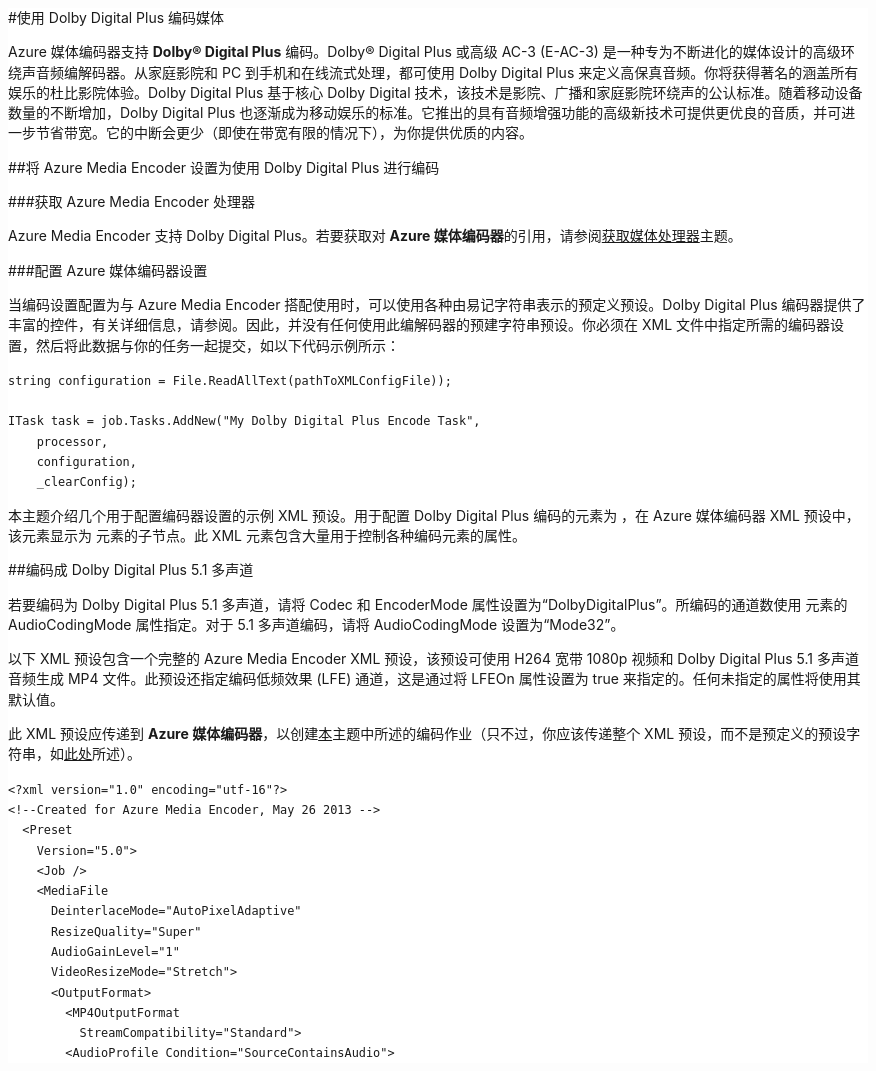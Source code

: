 <properties 
	pageTitle="使用 Dolby Digital Plus 编码媒体" 
	description="本主题介绍如何使用 Dolby Digital Plus 对媒体进行编码。" 
	services="media-services" 
	documentationCenter="" 
	authors="juliako" 
	manager="dwrede" 
	editor=""/>

<tags 
	ms.service="media-services" 
	ms.date="08/11/2015"  
	wacn.date="10/03/2015"/>

#使用 Dolby Digital Plus 编码媒体

Azure 媒体编码器支持 **Dolby® Digital Plus** 编码。Dolby® Digital Plus 或高级 AC-3 (E-AC-3) 是一种专为不断进化的媒体设计的高级环绕声音频编解码器。从家庭影院和 PC 到手机和在线流式处理，都可使用 Dolby Digital Plus 来定义高保真音频。你将获得著名的涵盖所有娱乐的杜比影院体验。Dolby Digital Plus 基于核心 Dolby Digital 技术，该技术是影院、广播和家庭影院环绕声的公认标准。随着移动设备数量的不断增加，Dolby Digital Plus 也逐渐成为移动娱乐的标准。它推出的具有音频增强功能的高级新技术可提供更优良的音质，并可进一步节省带宽。它的中断会更少（即使在带宽有限的情况下），为你提供优质的内容。


##将 Azure Media Encoder 设置为使用 Dolby Digital Plus 进行编码

###获取 Azure Media Encoder 处理器 

Azure Media Encoder 支持 Dolby Digital Plus。若要获取对 **Azure 媒体编码器**的引用，请参阅[获取媒体处理器](/documentation/articles/media-services-get-media-processor)主题。

###<a id="configure_preset"></a>配置 Azure 媒体编码器设置

当编码设置配置为与 Azure Media Encoder 搭配使用时，可以使用各种由易记字符串表示的预定义预设。Dolby Digital Plus 编码器提供了丰富的控件，有关详细信息，请参阅[<DolbyDigitalPlusAudioProfile>](https://msdn.microsoft.com/zh-cn/library/azure/dn296500.aspx)。因此，并没有任何使用此编解码器的预建字符串预设。你必须在 XML 文件中指定所需的编码器设置，然后将此数据与你的任务一起提交，如以下代码示例所示：
	
	string configuration = File.ReadAllText(pathToXMLConfigFile));

    ITask task = job.Tasks.AddNew("My Dolby Digital Plus Encode Task",
        processor,
        configuration,
        _clearConfig);

本主题介绍几个用于配置编码器设置的示例 XML 预设。用于配置 Dolby Digital Plus 编码的元素为 [<DolbyDigitalPlusAudioProfile>](https://msdn.microsoft.com/zh-cn/library/azure/dn296500.aspx)，在 Azure 媒体编码器 XML 预设中，该元素显示为 <AudioProfile> 元素的子节点。此 XML 元素包含大量用于控制各种编码元素的属性。

##编码成 Dolby Digital Plus 5.1 多声道

若要编码为 Dolby Digital Plus 5.1 多声道，请将 Codec 和 EncoderMode 属性设置为“DolbyDigitalPlus”。所编码的通道数使用 <DolbyDigitalPlusAudioProfile> 元素的 AudioCodingMode 属性指定。对于 5.1 多声道编码，请将 AudioCodingMode 设置为“Mode32”。

以下 XML 预设包含一个完整的 Azure Media Encoder XML 预设，该预设可使用 H264 宽带 1080p 视频和 Dolby Digital Plus 5.1 多声道音频生成 MP4 文件。此预设还指定编码低频效果 (LFE) 通道，这是通过将 LFEOn 属性设置为 true 来指定的。任何未指定的属性将使用其默认值。

此 XML 预设应传递到 **Azure 媒体编码器**，以创建[本](/documentation/articles/media-services-dotnet-encode-asset)主题中所述的编码作业（只不过，你应该传递整个 XML 预设，而不是预定义的预设字符串，如[此处](#configure_preset)所述）。


	<?xml version="1.0" encoding="utf-16"?>
	<!--Created for Azure Media Encoder, May 26 2013 -->
	  <Preset
	    Version="5.0">
	    <Job />
	    <MediaFile
	      DeinterlaceMode="AutoPixelAdaptive"
	      ResizeQuality="Super"
	      AudioGainLevel="1"
	      VideoResizeMode="Stretch">
	      <OutputFormat>
	        <MP4OutputFormat
	          StreamCompatibility="Standard">
	        <AudioProfile Condition="SourceContainsAudio">